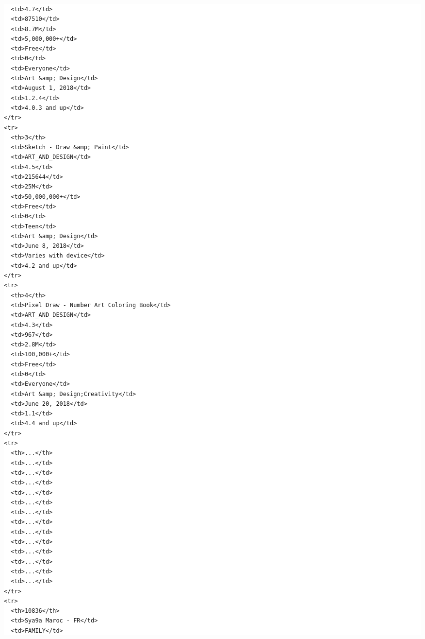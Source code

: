       <td>4.7</td>
      <td>87510</td>
      <td>8.7M</td>
      <td>5,000,000+</td>
      <td>Free</td>
      <td>0</td>
      <td>Everyone</td>
      <td>Art &amp; Design</td>
      <td>August 1, 2018</td>
      <td>1.2.4</td>
      <td>4.0.3 and up</td>
    </tr>
    <tr>
      <th>3</th>
      <td>Sketch - Draw &amp; Paint</td>
      <td>ART_AND_DESIGN</td>
      <td>4.5</td>
      <td>215644</td>
      <td>25M</td>
      <td>50,000,000+</td>
      <td>Free</td>
      <td>0</td>
      <td>Teen</td>
      <td>Art &amp; Design</td>
      <td>June 8, 2018</td>
      <td>Varies with device</td>
      <td>4.2 and up</td>
    </tr>
    <tr>
      <th>4</th>
      <td>Pixel Draw - Number Art Coloring Book</td>
      <td>ART_AND_DESIGN</td>
      <td>4.3</td>
      <td>967</td>
      <td>2.8M</td>
      <td>100,000+</td>
      <td>Free</td>
      <td>0</td>
      <td>Everyone</td>
      <td>Art &amp; Design;Creativity</td>
      <td>June 20, 2018</td>
      <td>1.1</td>
      <td>4.4 and up</td>
    </tr>
    <tr>
      <th>...</th>
      <td>...</td>
      <td>...</td>
      <td>...</td>
      <td>...</td>
      <td>...</td>
      <td>...</td>
      <td>...</td>
      <td>...</td>
      <td>...</td>
      <td>...</td>
      <td>...</td>
      <td>...</td>
      <td>...</td>
    </tr>
    <tr>
      <th>10836</th>
      <td>Sya9a Maroc - FR</td>
      <td>FAMILY</td>